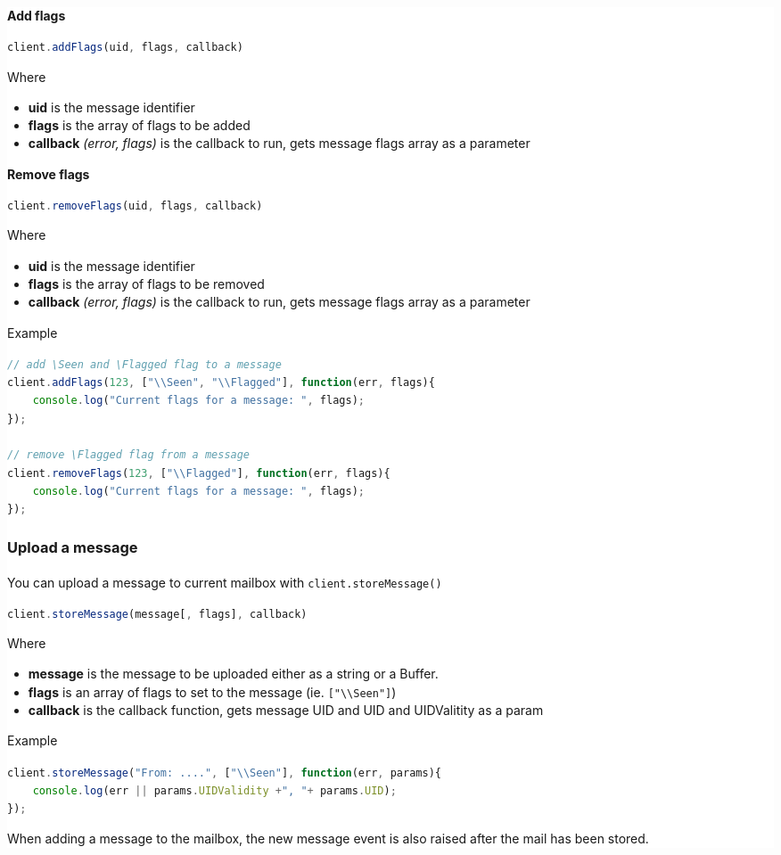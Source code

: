 **Add flags**
```javascript
client.addFlags(uid, flags, callback)
```

Where

  * **uid** is the message identifier
  * **flags** is the array of flags to be added
  * **callback** *(error, flags)* is the callback to run, gets message flags array as a parameter

**Remove flags**
```javascript
client.removeFlags(uid, flags, callback)
```

Where

  * **uid** is the message identifier
  * **flags** is the array of flags to be removed
  * **callback** *(error, flags)* is the callback to run, gets message flags array as a parameter

Example
```javascript
// add \Seen and \Flagged flag to a message
client.addFlags(123, ["\\Seen", "\\Flagged"], function(err, flags){
    console.log("Current flags for a message: ", flags);
});

// remove \Flagged flag from a message
client.removeFlags(123, ["\\Flagged"], function(err, flags){
    console.log("Current flags for a message: ", flags);
});
```

### Upload a message

You can upload a message to current mailbox with `client.storeMessage()`
```javascript
client.storeMessage(message[, flags], callback)
```

Where

  * **message** is the message to be uploaded either as a string or a Buffer.
  * **flags** is an array of flags to set to the message (ie. `["\\Seen"]`)
  * **callback** is the callback function, gets message UID and UID and UIDValitity as a param

Example
```javascript
client.storeMessage("From: ....", ["\\Seen"], function(err, params){
    console.log(err || params.UIDValidity +", "+ params.UID);
});
```

When adding a message to the mailbox, the new message event is also raised after
the mail has been stored.
